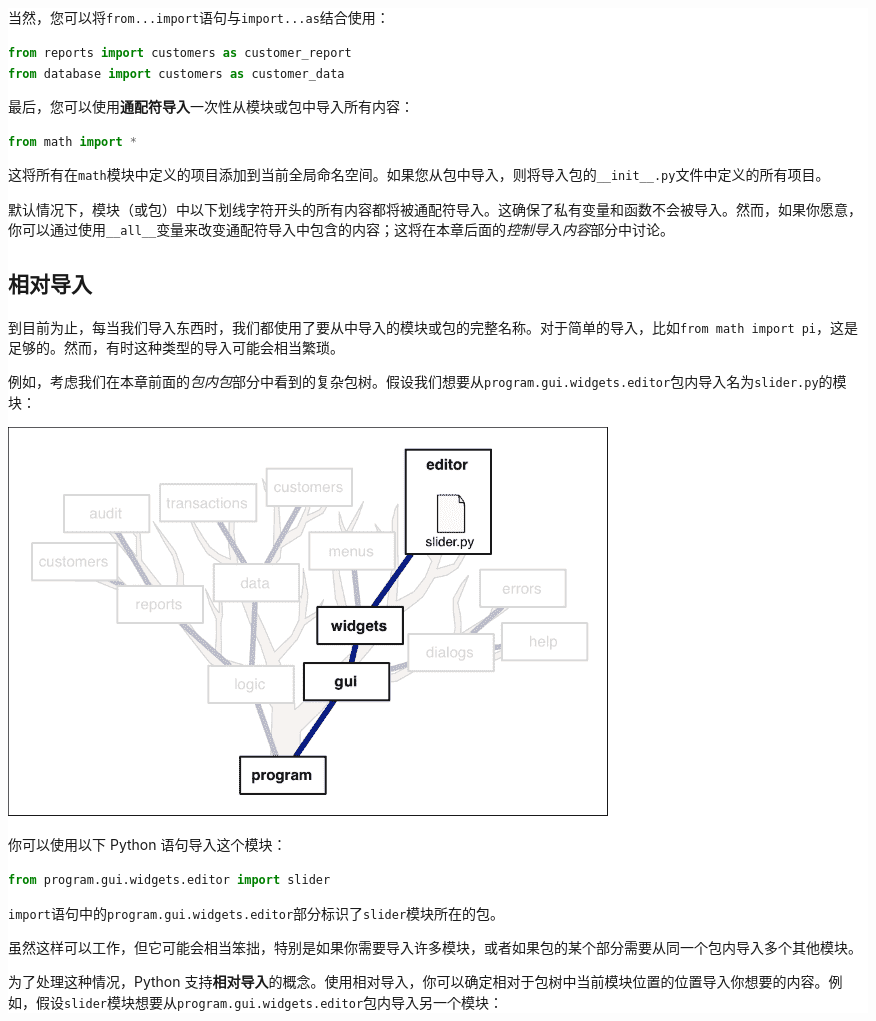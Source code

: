 当然，您可以将`from...import`语句与`import...as`结合使用：

```py
from reports import customers as customer_report
from database import customers as customer_data
```

最后，您可以使用**通配符导入**一次性从模块或包中导入所有内容：

```py
from math import *
```

这将所有在`math`模块中定义的项目添加到当前全局命名空间。如果您从包中导入，则将导入包的`__init__.py`文件中定义的所有项目。

默认情况下，模块（或包）中以下划线字符开头的所有内容都将被通配符导入。这确保了私有变量和函数不会被导入。然而，如果你愿意，你可以通过使用`__all__`变量来改变通配符导入中包含的内容；这将在本章后面的*控制导入内容*部分中讨论。

## 相对导入

到目前为止，每当我们导入东西时，我们都使用了要从中导入的模块或包的完整名称。对于简单的导入，比如`from math import pi`，这是足够的。然而，有时这种类型的导入可能会相当繁琐。

例如，考虑我们在本章前面的*包内包*部分中看到的复杂包树。假设我们想要从`program.gui.widgets.editor`包内导入名为`slider.py`的模块：

![相对导入](img/B05012_3_06.jpg)

你可以使用以下 Python 语句导入这个模块：

```py
from program.gui.widgets.editor import slider
```

`import`语句中的`program.gui.widgets.editor`部分标识了`slider`模块所在的包。

虽然这样可以工作，但它可能会相当笨拙，特别是如果你需要导入许多模块，或者如果包的某个部分需要从同一个包内导入多个其他模块。

为了处理这种情况，Python 支持**相对导入**的概念。使用相对导入，你可以确定相对于包树中当前模块位置的位置导入你想要的内容。例如，假设`slider`模块想要从`program.gui.widgets.editor`包内导入另一个模块：
